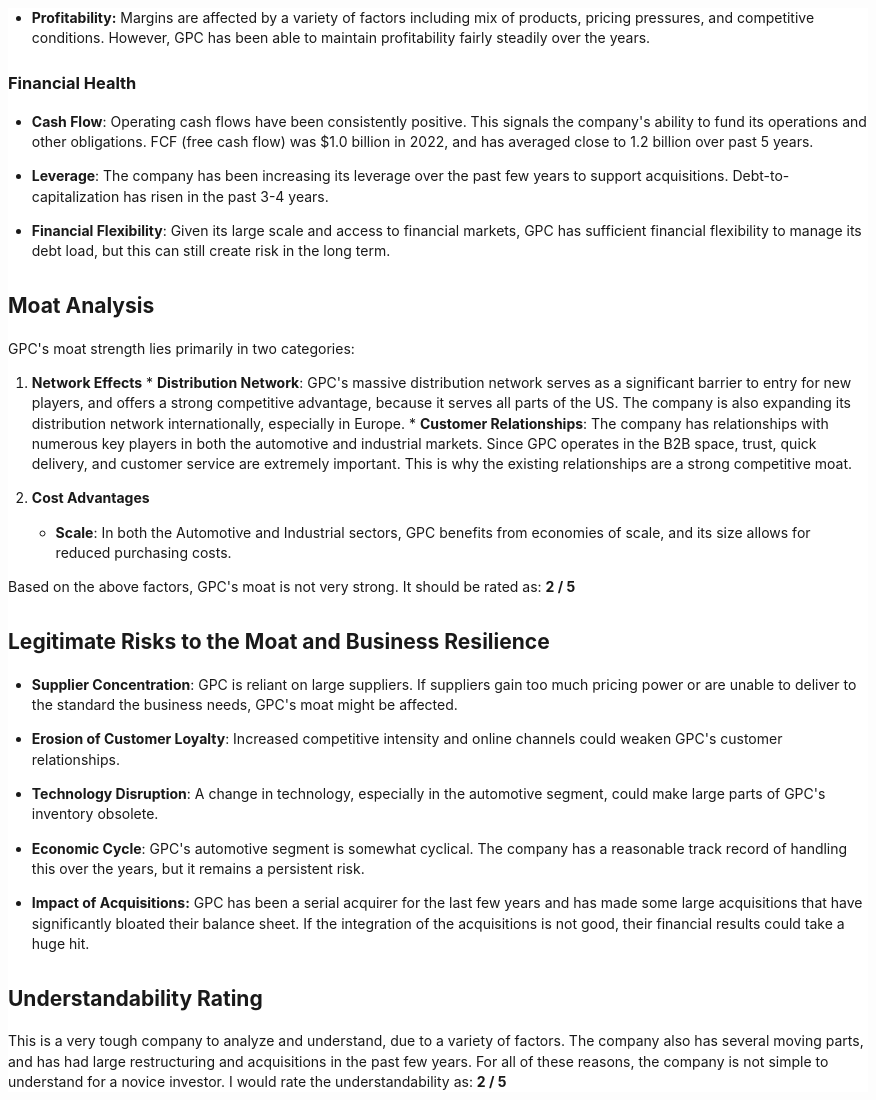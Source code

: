 *   **Profitability:** Margins are affected by a variety of factors including mix of products, pricing pressures, and competitive conditions. However, GPC has been able to maintain profitability fairly steadily over the years.

### Financial Health
*   **Cash Flow**: Operating cash flows have been consistently positive. This signals the company's ability to fund its operations and other obligations. FCF (free cash flow) was $1.0 billion in 2022, and has averaged close to 1.2 billion over past 5 years.

*  **Leverage**: The company has been increasing its leverage over the past few years to support acquisitions. Debt-to-capitalization has risen in the past 3-4 years.
*  **Financial Flexibility**: Given its large scale and access to financial markets, GPC has sufficient financial flexibility to manage its debt load, but this can still create risk in the long term.

## Moat Analysis
GPC's moat strength lies primarily in two categories:

1.   **Network Effects**
    *   **Distribution Network**: GPC's massive distribution network serves as a significant barrier to entry for new players, and offers a strong competitive advantage, because it serves all parts of the US. The company is also expanding its distribution network internationally, especially in Europe.
    *   **Customer Relationships**: The company has relationships with numerous key players in both the automotive and industrial markets. Since GPC operates in the B2B space, trust, quick delivery, and customer service are extremely important. This is why the existing relationships are a strong competitive moat.

2.  **Cost Advantages**
    * **Scale**: In both the Automotive and Industrial sectors, GPC benefits from economies of scale, and its size allows for reduced purchasing costs.

Based on the above factors, GPC's moat is not very strong. It should be rated as: **2 / 5**

## Legitimate Risks to the Moat and Business Resilience
*   **Supplier Concentration**: GPC is reliant on large suppliers. If suppliers gain too much pricing power or are unable to deliver to the standard the business needs, GPC's moat might be affected.
*   **Erosion of Customer Loyalty**: Increased competitive intensity and online channels could weaken GPC's customer relationships.
*   **Technology Disruption**: A change in technology, especially in the automotive segment, could make large parts of GPC's inventory obsolete.
*   **Economic Cycle**: GPC's automotive segment is somewhat cyclical. The company has a reasonable track record of handling this over the years, but it remains a persistent risk.

*  **Impact of Acquisitions:** GPC has been a serial acquirer for the last few years and has made some large acquisitions that have significantly bloated their balance sheet. If the integration of the acquisitions is not good, their financial results could take a huge hit.

## Understandability Rating

This is a very tough company to analyze and understand, due to a variety of factors. The company also has several moving parts, and has had large restructuring and acquisitions in the past few years. For all of these reasons, the company is not simple to understand for a novice investor. I would rate the understandability as:
**2 / 5**
